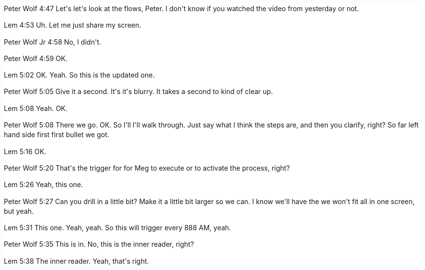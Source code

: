 Peter Wolf   4:47
Let's let's look at the flows, Peter.
I don't know if you watched the video from yesterday or not.

Lem   4:53
Uh.
Let me just share my screen.

Peter Wolf Jr   4:58
No, I didn't.

Peter Wolf   4:59
OK.

Lem   5:02
OK.
Yeah. So this is the updated one.

Peter Wolf   5:05
Give it a second.
It's it's blurry.
It takes a second to kind of clear up.

Lem   5:08
Yeah. OK.

Peter Wolf   5:08
There we go.
OK. So I'll I'll walk through.
Just say what I think the steps are, and then you clarify, right? So far left hand side first first bullet we got.

Lem   5:16
OK.

Peter Wolf   5:20
That's the trigger for for Meg to execute or to activate the process, right?

Lem   5:26
Yeah, this one.

Peter Wolf   5:27
Can you drill in a little bit?
Make it a little bit larger so we can.
I know we'll have the we won't fit all in one screen, but yeah.

Lem   5:31
This one.
Yeah, yeah.
So this will trigger every 888 AM, yeah.

Peter Wolf   5:35
This is in.
No, this is the inner reader, right?

Lem   5:38
The inner reader.
Yeah, that's right.
